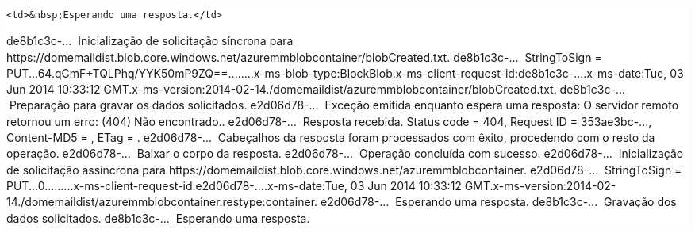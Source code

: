     <td>&nbsp;Esperando uma resposta.</td>
  </tr>
  <tr>
    <td>de8b1c3c-...</td>
    <td>&nbsp;Inicializa&ccedil;&atilde;o de solicita&ccedil;&atilde;o s&iacute;ncrona para https://domemaildist.blob.core.windows.net/azuremmblobcontainer/blobCreated.txt.</td>
  </tr>
  <tr>
    <td>de8b1c3c-...</td>
    <td>&nbsp;StringToSign =
    PUT...64.qCmF+TQLPhq/YYK50mP9ZQ==........x-ms-blob-type:BlockBlob.x-ms-client-request-id:de8b1c3c-....x-ms-date:Tue, 03 Jun
    2014 10:33:12 GMT.x-ms-version:2014-02-14./domemaildist/azuremmblobcontainer/blobCreated.txt.</td>
  </tr>
  <tr>
    <td>de8b1c3c-...</td>
    <td>&nbsp;Prepara&ccedil;&atilde;o para gravar os dados solicitados.</td>
  </tr>
  <tr>
    <td>e2d06d78-...</td>
    <td>&nbsp;Exce&ccedil;&atilde;o emitida enquanto espera uma resposta: O servidor remoto retornou um erro: (404) N&atilde;o encontrado..</td>
  </tr>
  <tr>
    <td>e2d06d78-...</td>
    <td>&nbsp;Resposta recebida. Status code = 404, Request ID = 353ae3bc-..., Content-MD5 = , ETag = .</td>
  </tr>
  <tr>
    <td>e2d06d78-...</td>
    <td>&nbsp;Cabe&ccedil;alhos da resposta foram processados com &ecirc;xito, procedendo com o resto da opera&ccedil;&atilde;o.</td>
  </tr>
  <tr>
    <td>e2d06d78-...</td>
    <td>&nbsp;Baixar o corpo da resposta.</td>
  </tr>
  <tr>
    <td>e2d06d78-...</td>
    <td>&nbsp;Opera&ccedil;&atilde;o conclu&iacute;da com sucesso.</td>
  </tr>
  <tr>
    <td>e2d06d78-...</td>
    <td>&nbsp;Inicializa&ccedil;&atilde;o de solicita&ccedil;&atilde;o ass&iacute;ncrona para https://domemaildist.blob.core.windows.net/azuremmblobcontainer.</td>
  </tr>
  <tr>
    <td>e2d06d78-...</td>
    <td>&nbsp;StringToSign = PUT...0.........x-ms-client-request-id:e2d06d78-....x-ms-date:Tue, 03 Jun 2014 10:33:12
    GMT.x-ms-version:2014-02-14./domemaildist/azuremmblobcontainer.restype:container.</td>
  </tr>
  <tr>
    <td>e2d06d78-...</td>
    <td>&nbsp;Esperando uma resposta.</td>
  </tr>
  <tr>
    <td>de8b1c3c-...</td>
    <td>&nbsp;Grava&ccedil;&atilde;o dos dados solicitados.</td>
  </tr>
  <tr>
    <td>de8b1c3c-...</td>
    <td>&nbsp;Esperando uma resposta.</td>
  </tr>
